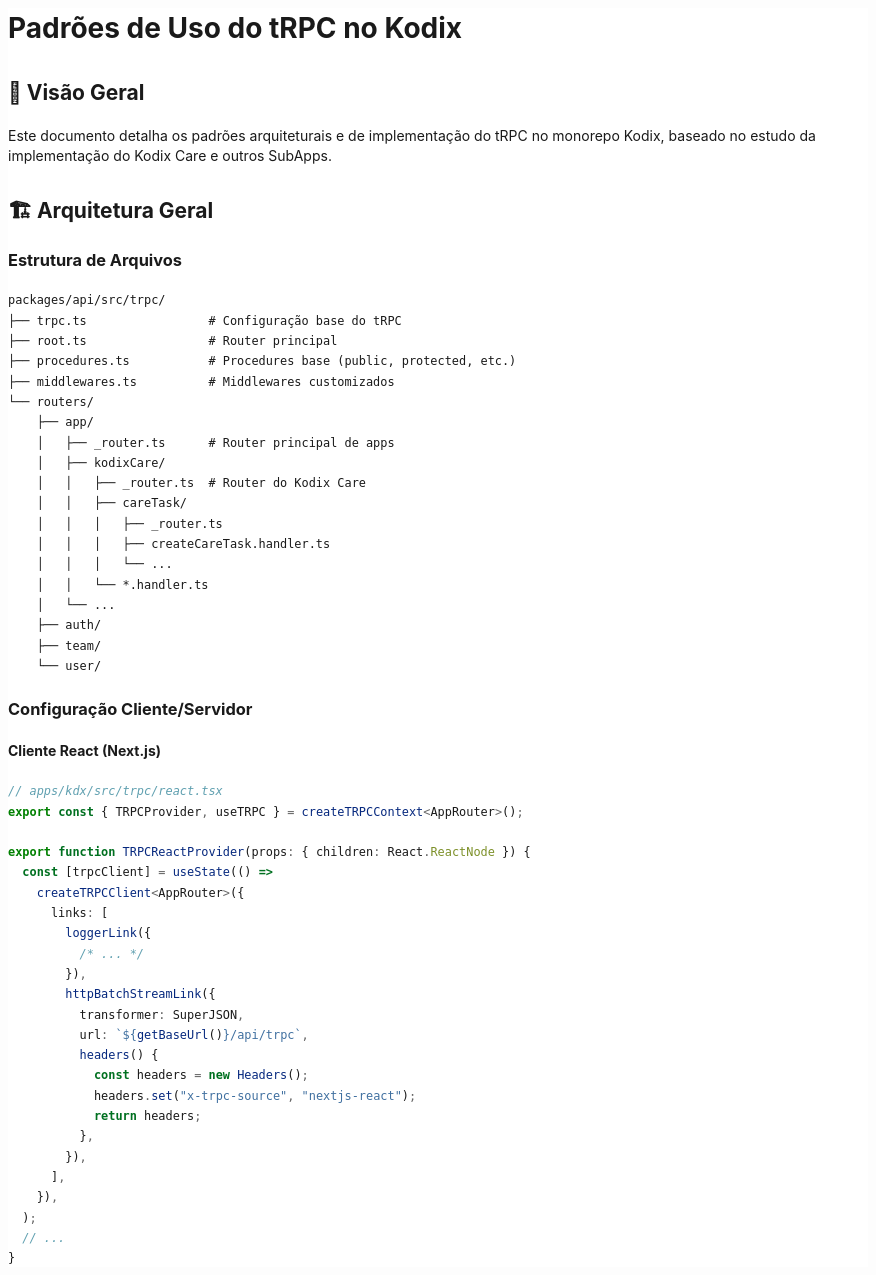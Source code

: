 # Padrões de Uso do tRPC no Kodix

## 📖 Visão Geral

Este documento detalha os padrões arquiteturais e de implementação do tRPC no monorepo Kodix, baseado no estudo da implementação do Kodix Care e outros SubApps.

## 🏗️ Arquitetura Geral

### Estrutura de Arquivos

```
packages/api/src/trpc/
├── trpc.ts                 # Configuração base do tRPC
├── root.ts                 # Router principal
├── procedures.ts           # Procedures base (public, protected, etc.)
├── middlewares.ts          # Middlewares customizados
└── routers/
    ├── app/
    │   ├── _router.ts      # Router principal de apps
    │   ├── kodixCare/
    │   │   ├── _router.ts  # Router do Kodix Care
    │   │   ├── careTask/
    │   │   │   ├── _router.ts
    │   │   │   ├── createCareTask.handler.ts
    │   │   │   └── ...
    │   │   └── *.handler.ts
    │   └── ...
    ├── auth/
    ├── team/
    └── user/
```

### Configuração Cliente/Servidor

#### Cliente React (Next.js)

```typescript
// apps/kdx/src/trpc/react.tsx
export const { TRPCProvider, useTRPC } = createTRPCContext<AppRouter>();

export function TRPCReactProvider(props: { children: React.ReactNode }) {
  const [trpcClient] = useState(() =>
    createTRPCClient<AppRouter>({
      links: [
        loggerLink({
          /* ... */
        }),
        httpBatchStreamLink({
          transformer: SuperJSON,
          url: `${getBaseUrl()}/api/trpc`,
          headers() {
            const headers = new Headers();
            headers.set("x-trpc-source", "nextjs-react");
            return headers;
          },
        }),
      ],
    }),
  );
  // ...
}
```
